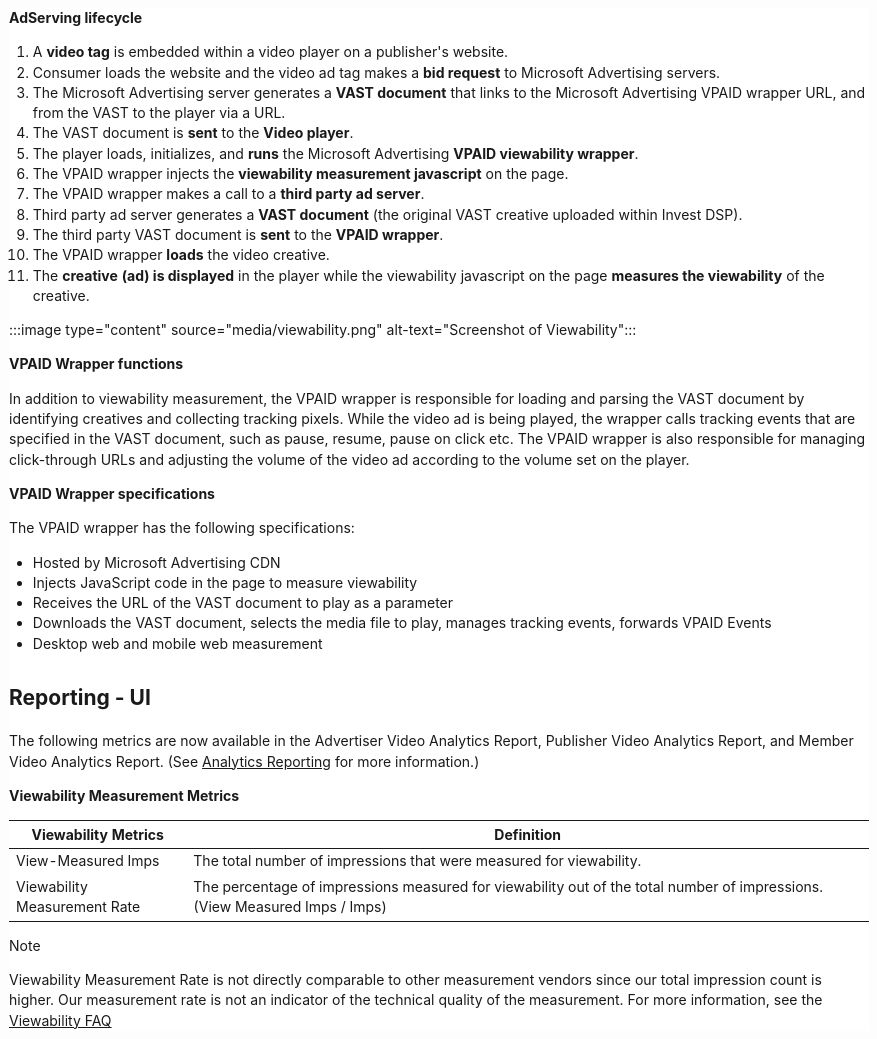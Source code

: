 **AdServing lifecycle**

1. A **video tag** is embedded within a video player on a publisher's website.
1. Consumer loads the website and the video ad tag makes a **bid request** to Microsoft Advertising servers.
1. The Microsoft Advertising server generates a **VAST document** that links to the Microsoft Advertising VPAID wrapper URL, and from the VAST to the player via a URL.
1. The VAST document is **sent** to the **Video player**.
1. The player loads, initializes, and **runs** the Microsoft Advertising **VPAID viewability wrapper**.
1. The VPAID wrapper injects the **viewability measurement javascript** on the page.
1. The VPAID wrapper makes a call to a **third party ad server**.
1. Third party ad server generates a **VAST document** (the original VAST creative uploaded within Invest DSP).
1. The third party VAST document is **sent** to the **VPAID wrapper**.
1. The VPAID wrapper **loads** the video creative.
1. The **creative** **(ad) is displayed** in the player while the viewability javascript on the page **measures the viewability** of the creative.

:::image type="content" source="media/viewability.png" alt-text="Screenshot of Viewability":::

**VPAID Wrapper functions**

In addition to viewability measurement, the VPAID wrapper is responsible for loading and parsing the VAST document by identifying creatives and collecting tracking pixels. While the video ad is being played, the wrapper calls tracking events that are specified in the VAST document, such as pause, resume, pause on click etc. The VPAID wrapper is also responsible for managing click-through URLs and adjusting the volume of the video ad according to the volume set on the player.

**VPAID Wrapper specifications**

The VPAID wrapper has the following specifications:

- Hosted by Microsoft Advertising CDN
- Injects JavaScript code in the page to measure viewability
- Receives the URL of the VAST document to play as a parameter
- Downloads the VAST document, selects the media file to play, manages tracking events, forwards VPAID Events
- Desktop web and mobile web measurement

## Reporting - UI

The following metrics are now available in the Advertiser Video Analytics Report, Publisher Video Analytics Report, and Member Video Analytics Report. (See [Analytics Reporting](analytics-reporting.md) for more information.)

**Viewability Measurement Metrics**

| Viewability Metrics | Definition |  
|--|--|
| View-Measured Imps | The total number of impressions that were measured for viewability. |  
| Viewability Measurement Rate | The percentage of impressions measured for viewability out of the total number of impressions. (View Measured Imps / Imps) |  

> [!NOTE]
> Viewability Measurement Rate is not directly comparable to other measurement vendors since our total impression count is higher. Our measurement rate is not an indicator of the technical quality of the measurement. For more information, see the [Viewability FAQ](viewability-faq.md)
